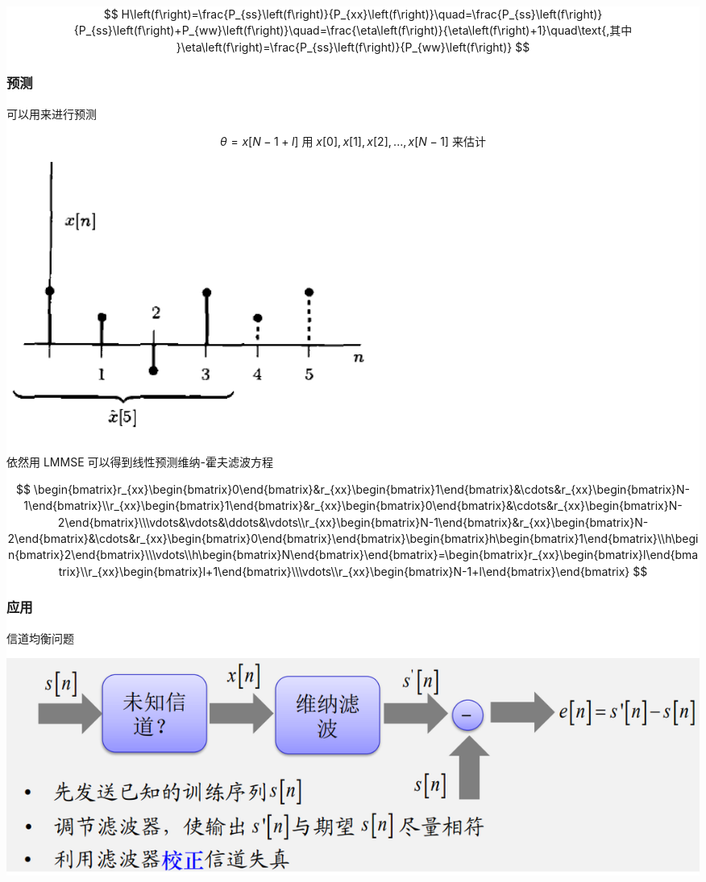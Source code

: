 $$
H\left(f\right)=\frac{P_{ss}\left(f\right)}{P_{xx}\left(f\right)}\quad=\frac{P_{ss}\left(f\right)}{P_{ss}\left(f\right)+P_{ww}\left(f\right)}\quad=\frac{\eta\left(f\right)}{\eta\left(f\right)+1}\quad\text{,其中 }\eta\left(f\right)=\frac{P_{ss}\left(f\right)}{P_{ww}\left(f\right)}
$$

### 预测

可以用来进行预测

$$
\theta=x[N-1+l]\text{ 用 }x[0],x[1],x[2],...,x[N-1]\text{ 来估计}
$$

![1713150674892](../images/StaSP/1713150674892.png)

依然用 LMMSE 可以得到线性预测维纳-霍夫滤波方程

$$
\begin{bmatrix}r_{xx}\begin{bmatrix}0\end{bmatrix}&r_{xx}\begin{bmatrix}1\end{bmatrix}&\cdots&r_{xx}\begin{bmatrix}N-1\end{bmatrix}\\r_{xx}\begin{bmatrix}1\end{bmatrix}&r_{xx}\begin{bmatrix}0\end{bmatrix}&\cdots&r_{xx}\begin{bmatrix}N-2\end{bmatrix}\\\vdots&\vdots&\ddots&\vdots\\r_{xx}\begin{bmatrix}N-1\end{bmatrix}&r_{xx}\begin{bmatrix}N-2\end{bmatrix}&\cdots&r_{xx}\begin{bmatrix}0\end{bmatrix}\end{bmatrix}\begin{bmatrix}h\begin{bmatrix}1\end{bmatrix}\\h\begin{bmatrix}2\end{bmatrix}\\\vdots\\h\begin{bmatrix}N\end{bmatrix}\end{bmatrix}=\begin{bmatrix}r_{xx}\begin{bmatrix}l\end{bmatrix}\\r_{xx}\begin{bmatrix}l+1\end{bmatrix}\\\vdots\\r_{xx}\begin{bmatrix}N-1+l\end{bmatrix}\end{bmatrix}
$$

### 应用

信道均衡问题

![1713151589324](../images/StaSP/1713151589324.png)
